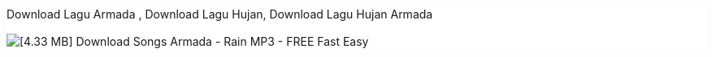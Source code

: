Download Lagu Armada ,  Download Lagu  Hujan,  Download Lagu  Hujan Armada                                                          </i>                             </p>                         </div></div></div></div><img width="100%" height="auto" src="https://imgcdn.000webhostapp.com/https/img.youtube.com/2e24b235851f37d78fee751e0c6d4bb0.jpeg" alt="[4.33 MB] Download Songs Armada - Rain MP3 - FREE Fast Easy"></div>  <script src="https://codepen.io/dimaslanjaka/pen/aQRrbR.js"></script>